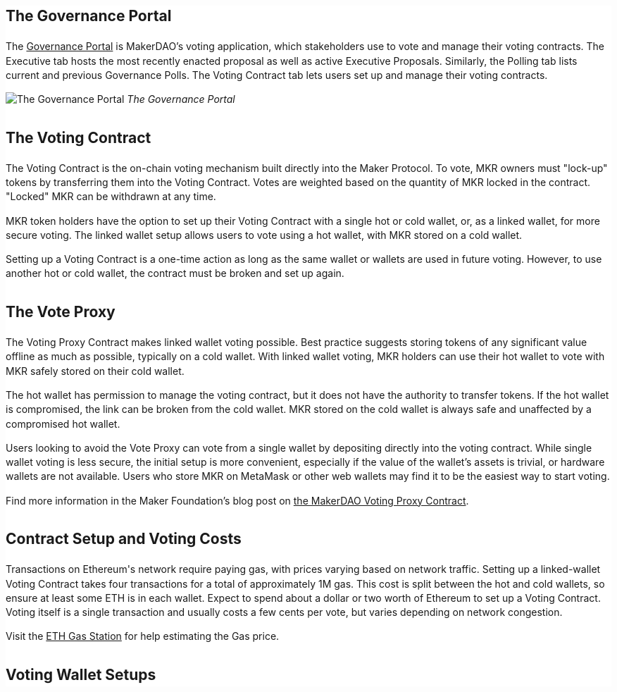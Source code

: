 ## The Governance Portal

The [Governance Portal](https://vote.makerdao.com/) is MakerDAO’s voting application, which stakeholders use to vote and manage their voting contracts. The Executive tab hosts the most recently enacted proposal as well as active Executive Proposals. Similarly, the Polling tab lists current and previous Governance Polls. The Voting Contract tab lets users set up and manage their voting contracts.

![The Governance Portal](../.gitbook/assets/1%20%281%29.png) _The Governance Portal_

## The Voting Contract

The Voting Contract is the on-chain voting mechanism built directly into the Maker Protocol. To vote, MKR owners must "lock-up" tokens by transferring them into the Voting Contract. Votes are weighted based on the quantity of MKR locked in the contract. "Locked" MKR can be withdrawn at any time.

MKR token holders have the option to set up their Voting Contract with a single hot or cold wallet, or, as a linked wallet, for more secure voting. The linked wallet setup allows users to vote using a hot wallet, with MKR stored on a cold wallet.

Setting up a Voting Contract is a one-time action as long as the same wallet or wallets are used in future voting. However, to use another hot or cold wallet, the contract must be broken and set up again.

## The Vote Proxy

The Voting Proxy Contract makes linked wallet voting possible. Best practice suggests storing tokens of any significant value offline as much as possible, typically on a cold wallet. With linked wallet voting, MKR holders can use their hot wallet to vote with MKR safely stored on their cold wallet.

The hot wallet has permission to manage the voting contract, but it does not have the authority to transfer tokens. If the hot wallet is compromised, the link can be broken from the cold wallet. MKR stored on the cold wallet is always safe and unaffected by a compromised hot wallet.

Users looking to avoid the Vote Proxy can vote from a single wallet by depositing directly into the voting contract. While single wallet voting is less secure, the initial setup is more convenient, especially if the value of the wallet’s assets is trivial, or hardware wallets are not available. Users who store MKR on MetaMask or other web wallets may find it to be the easiest way to start voting.

Find more information in the Maker Foundation’s blog post on [the MakerDAO Voting Proxy Contract](https://blog.makerdao.com/the-makerdao-voting-proxy-contract/).

## Contract Setup and Voting Costs

Transactions on Ethereum's network require paying gas, with prices varying based on network traffic. Setting up a linked-wallet Voting Contract takes four transactions for a total of approximately 1M gas. This cost is split between the hot and cold wallets, so ensure at least some ETH is in each wallet. Expect to spend about a dollar or two worth of Ethereum to set up a Voting Contract. Voting itself is a single transaction and usually costs a few cents per vote, but varies depending on network congestion.

Visit the [ETH Gas Station](https://ethgasstation.info/) for help estimating the Gas price.

## Voting Wallet Setups
